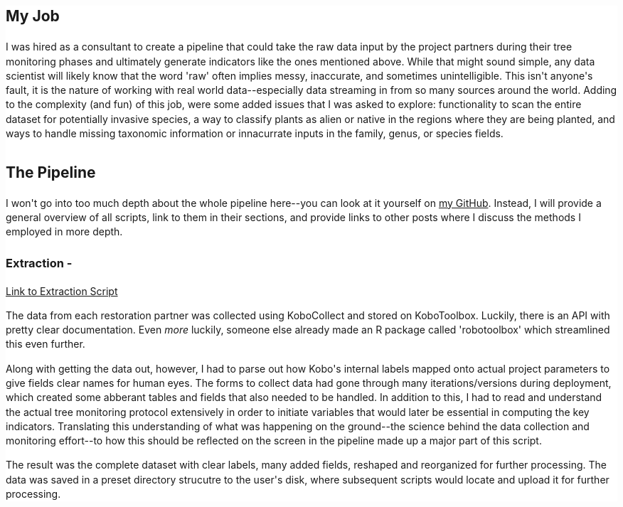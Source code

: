 ## My Job
I was hired as a consultant to create a pipeline that could take the raw data input by the project partners
during their tree monitoring phases and ultimately generate indicators like the ones mentioned above. While that
might sound simple, any data scientist will likely know that the word 'raw' often implies messy, inaccurate, and
sometimes unintelligible. This isn't anyone's fault, it is the nature of working with real world data--especially
data streaming in from so many sources around the world. Adding to the complexity (and fun) of this job, were some
added issues that I was asked to explore: functionality to scan the entire dataset for potentially invasive 
species, a way to classify plants as alien or native in the regions where they are being planted, and ways to handle 
missing taxonomic information or innacurrate inputs in the family, genus, or species fields.

## The Pipeline
I won't go into too much depth about the whole pipeline here--you can look at it yourself on 
[my GitHub](https://github.com/johannesnelson/PPC_Data_Analysis_Pipeline). Instead, I will provide a general overview
of all scripts, link to them in their sections, and provide links to other posts where I discuss the methods I 
employed in more depth.

### Extraction - 
[Link to Extraction Script](https://github.com/johannesnelson/PPC_Data_Analysis_Pipeline/blob/main/Scripts/Extract_Main_Data.R)

The data from each restoration partner was collected using KoboCollect and stored on KoboToolbox. Luckily,
there is an API with pretty clear documentation. Even *more* luckily, someone else already made an R package
called 'robotoolbox' which streamlined this even further. 

Along with getting the data out, however, I had to parse out how Kobo's internal labels mapped onto 
actual project parameters to give fields clear names for human eyes. The forms to collect data 
had gone through many iterations/versions during deployment, which created some abberant tables and fields
that also needed to be handled. In addition to this, I had to read and understand the actual tree monitoring protocol 
extensively in order to initiate variables that would later be essential in computing the key indicators.
Translating this understanding of what was happening on the ground--the science behind the data collection and 
monitoring effort--to how this should be reflected on the screen in the pipeline made up a major part of this script.

The result was the complete dataset with clear labels, many added fields, reshaped and reorganized for further processing.
The data was saved in a preset directory strucutre to the user's disk, where subsequent scripts would locate and 
upload it for further processing.
